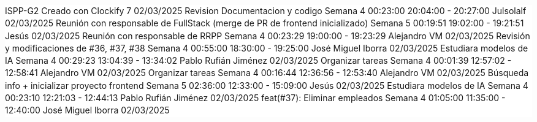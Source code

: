
ISPP-G2       Creado con Clockify       7
02/03/2025
Revision Documentacion y codigo
Semana 4
00:23:00
20:04:00 - 20:27:00
Julsolalf
02/03/2025
Reunión con responsable de FullStack (merge de PR de
frontend inicializado)
Semana 5
00:19:51
19:02:00 - 19:21:51
Jesús
02/03/2025
Reunión con responsable de RRPP
Semana 4
00:23:29
19:00:00 - 19:23:29
Alejandro VM
02/03/2025
Revisión y modificaciones de #36, #37, #38
Semana 4
00:55:00
18:30:00 - 19:25:00
José Miguel Iborra
02/03/2025
Estudiara modelos de IA
Semana 4
00:29:23
13:04:39 - 13:34:02
Pablo Rufián Jiménez
02/03/2025
Organizar tareas
Semana 4
00:01:39
12:57:02 - 12:58:41
Alejandro VM
02/03/2025
Organizar tareas
Semana 4
00:16:44
12:36:56 - 12:53:40
Alejandro VM
02/03/2025
Búsqueda info + inicializar proyecto frontend
Semana 5
02:36:00
12:33:00 - 15:09:00
Jesús
02/03/2025
Estudiara modelos de IA
Semana 4
00:23:10
12:21:03 - 12:44:13
Pablo Rufián Jiménez
02/03/2025
feat(#37): Eliminar empleados
Semana 4
01:05:00
11:35:00 - 12:40:00
José Miguel Iborra
02/03/2025